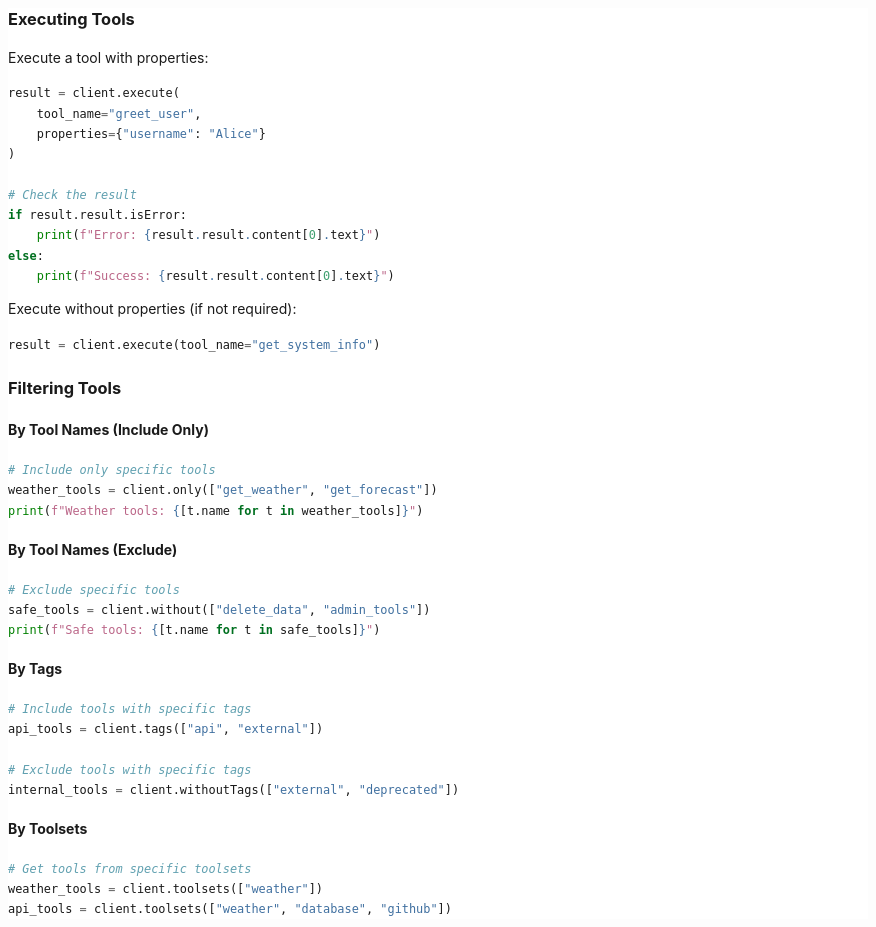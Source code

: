 ### Executing Tools

Execute a tool with properties:

```python
result = client.execute(
    tool_name="greet_user",
    properties={"username": "Alice"}
)

# Check the result
if result.result.isError:
    print(f"Error: {result.result.content[0].text}")
else:
    print(f"Success: {result.result.content[0].text}")
```

Execute without properties (if not required):

```python
result = client.execute(tool_name="get_system_info")
```

### Filtering Tools

#### By Tool Names (Include Only)

```python
# Include only specific tools
weather_tools = client.only(["get_weather", "get_forecast"])
print(f"Weather tools: {[t.name for t in weather_tools]}")
```

#### By Tool Names (Exclude)

```python
# Exclude specific tools
safe_tools = client.without(["delete_data", "admin_tools"])
print(f"Safe tools: {[t.name for t in safe_tools]}")
```

#### By Tags

```python
# Include tools with specific tags
api_tools = client.tags(["api", "external"])

# Exclude tools with specific tags
internal_tools = client.withoutTags(["external", "deprecated"])
```

#### By Toolsets

```python
# Get tools from specific toolsets
weather_tools = client.toolsets(["weather"])
api_tools = client.toolsets(["weather", "database", "github"])
```

